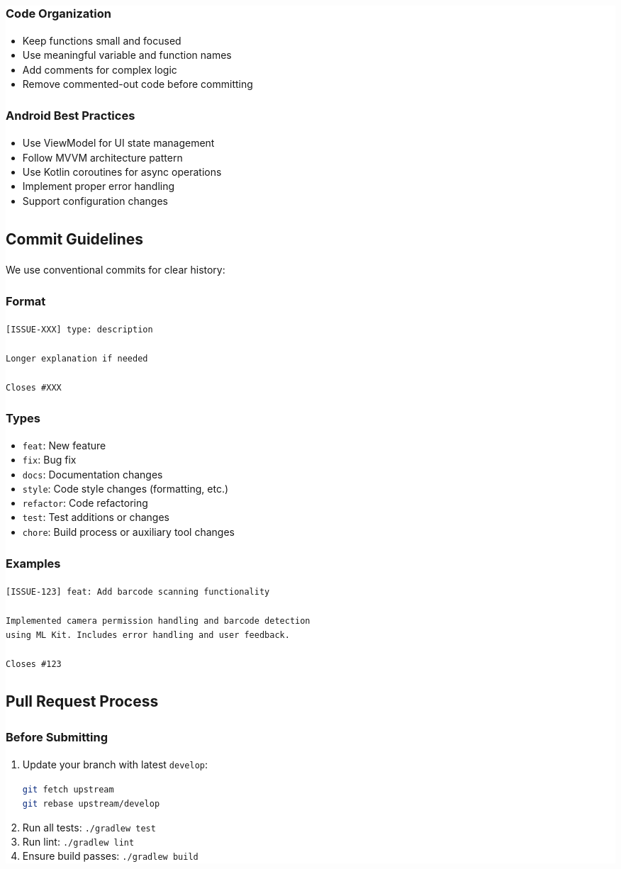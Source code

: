 ### Code Organization
- Keep functions small and focused
- Use meaningful variable and function names
- Add comments for complex logic
- Remove commented-out code before committing

### Android Best Practices
- Use ViewModel for UI state management
- Follow MVVM architecture pattern
- Use Kotlin coroutines for async operations
- Implement proper error handling
- Support configuration changes

## Commit Guidelines

We use conventional commits for clear history:

### Format
```
[ISSUE-XXX] type: description

Longer explanation if needed

Closes #XXX
```

### Types
- `feat`: New feature
- `fix`: Bug fix
- `docs`: Documentation changes
- `style`: Code style changes (formatting, etc.)
- `refactor`: Code refactoring
- `test`: Test additions or changes
- `chore`: Build process or auxiliary tool changes

### Examples
```
[ISSUE-123] feat: Add barcode scanning functionality

Implemented camera permission handling and barcode detection
using ML Kit. Includes error handling and user feedback.

Closes #123
```

## Pull Request Process

### Before Submitting
1. Update your branch with latest `develop`:
   ```bash
   git fetch upstream
   git rebase upstream/develop
   ```
2. Run all tests: `./gradlew test`
3. Run lint: `./gradlew lint`
4. Ensure build passes: `./gradlew build`
